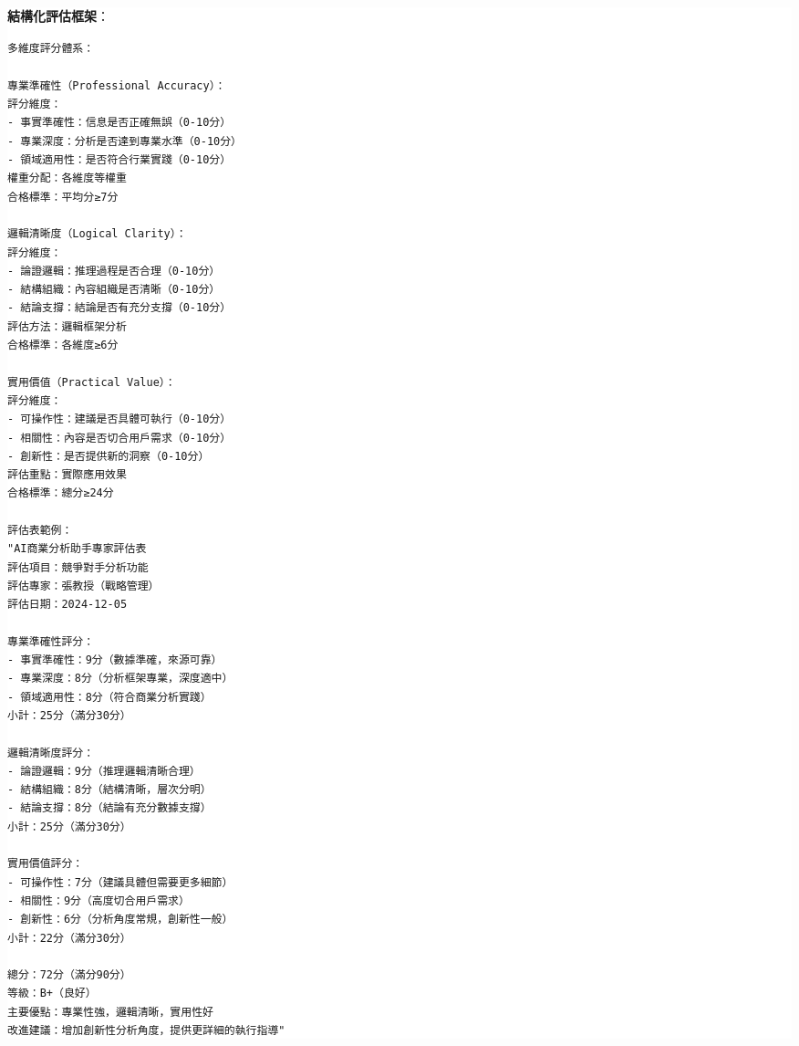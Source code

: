 
**結構化評估框架**：
```
多維度評分體系：

專業準確性（Professional Accuracy）：
評分維度：
- 事實準確性：信息是否正確無誤（0-10分）
- 專業深度：分析是否達到專業水準（0-10分）
- 領域適用性：是否符合行業實踐（0-10分）
權重分配：各維度等權重
合格標準：平均分≥7分

邏輯清晰度（Logical Clarity）：
評分維度：
- 論證邏輯：推理過程是否合理（0-10分）
- 結構組織：內容組織是否清晰（0-10分）
- 結論支撐：結論是否有充分支撐（0-10分）
評估方法：邏輯框架分析
合格標準：各維度≥6分

實用價值（Practical Value）：
評分維度：
- 可操作性：建議是否具體可執行（0-10分）
- 相關性：內容是否切合用戶需求（0-10分）
- 創新性：是否提供新的洞察（0-10分）
評估重點：實際應用效果
合格標準：總分≥24分

評估表範例：
"AI商業分析助手專家評估表
評估項目：競爭對手分析功能
評估專家：張教授（戰略管理）
評估日期：2024-12-05

專業準確性評分：
- 事實準確性：9分（數據準確，來源可靠）
- 專業深度：8分（分析框架專業，深度適中）
- 領域適用性：8分（符合商業分析實踐）
小計：25分（滿分30分）

邏輯清晰度評分：
- 論證邏輯：9分（推理邏輯清晰合理）
- 結構組織：8分（結構清晰，層次分明）
- 結論支撐：8分（結論有充分數據支撐）
小計：25分（滿分30分）

實用價值評分：
- 可操作性：7分（建議具體但需要更多細節）
- 相關性：9分（高度切合用戶需求）
- 創新性：6分（分析角度常規，創新性一般）
小計：22分（滿分30分）

總分：72分（滿分90分）
等級：B+（良好）
主要優點：專業性強，邏輯清晰，實用性好
改進建議：增加創新性分析角度，提供更詳細的執行指導"
```
